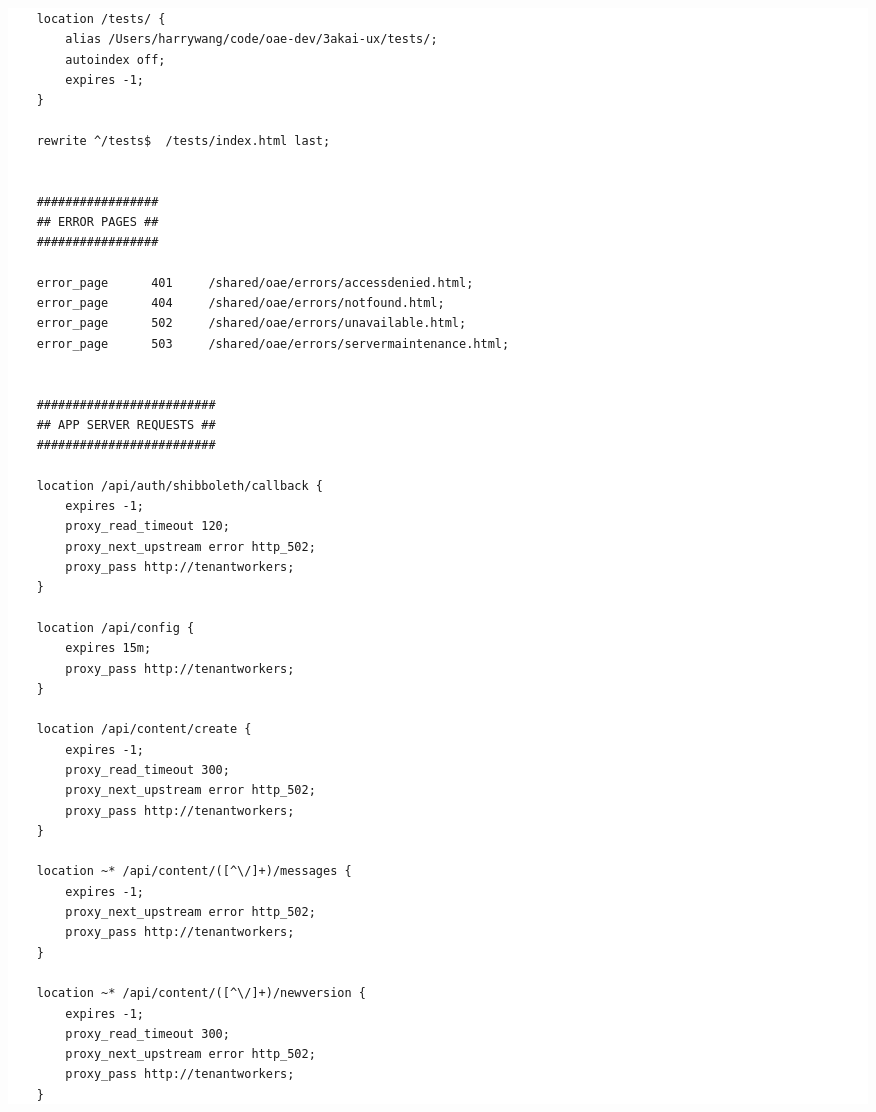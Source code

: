         location /tests/ {
            alias /Users/harrywang/code/oae-dev/3akai-ux/tests/;
            autoindex off;
            expires -1;
        }

        rewrite ^/tests$  /tests/index.html last;


        #################
        ## ERROR PAGES ##
        #################

        error_page      401     /shared/oae/errors/accessdenied.html;
        error_page      404     /shared/oae/errors/notfound.html;
        error_page      502     /shared/oae/errors/unavailable.html;
        error_page      503     /shared/oae/errors/servermaintenance.html;


        #########################
        ## APP SERVER REQUESTS ##
        #########################

        location /api/auth/shibboleth/callback {
            expires -1;
            proxy_read_timeout 120;
            proxy_next_upstream error http_502;
            proxy_pass http://tenantworkers;
        }

        location /api/config {
            expires 15m;
            proxy_pass http://tenantworkers;
        }

        location /api/content/create {
            expires -1;
            proxy_read_timeout 300;
            proxy_next_upstream error http_502;
            proxy_pass http://tenantworkers;
        }

        location ~* /api/content/([^\/]+)/messages {
            expires -1;
            proxy_next_upstream error http_502;
            proxy_pass http://tenantworkers;
        }

        location ~* /api/content/([^\/]+)/newversion {
            expires -1;
            proxy_read_timeout 300;
            proxy_next_upstream error http_502;
            proxy_pass http://tenantworkers;
        }
